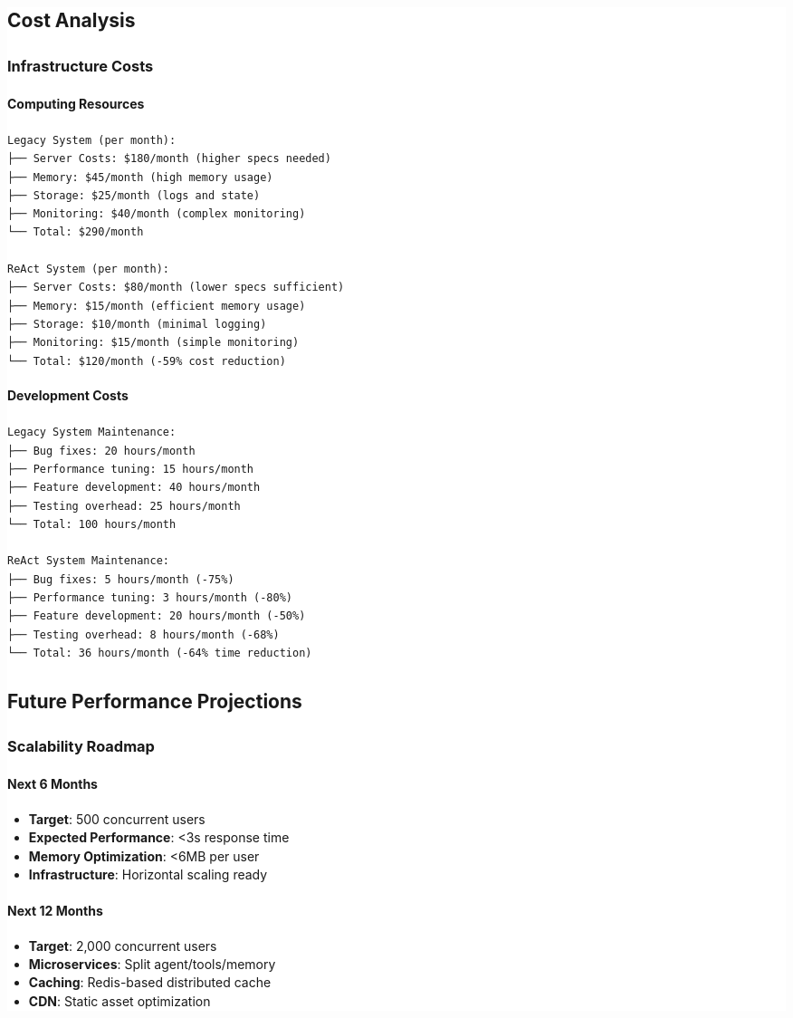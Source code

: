 ## Cost Analysis

### Infrastructure Costs

#### Computing Resources
```
Legacy System (per month):
├── Server Costs: $180/month (higher specs needed)
├── Memory: $45/month (high memory usage)
├── Storage: $25/month (logs and state)
├── Monitoring: $40/month (complex monitoring)
└── Total: $290/month

ReAct System (per month):
├── Server Costs: $80/month (lower specs sufficient)
├── Memory: $15/month (efficient memory usage)
├── Storage: $10/month (minimal logging)
├── Monitoring: $15/month (simple monitoring)
└── Total: $120/month (-59% cost reduction)
```

#### Development Costs
```
Legacy System Maintenance:
├── Bug fixes: 20 hours/month
├── Performance tuning: 15 hours/month
├── Feature development: 40 hours/month
├── Testing overhead: 25 hours/month
└── Total: 100 hours/month

ReAct System Maintenance:
├── Bug fixes: 5 hours/month (-75%)
├── Performance tuning: 3 hours/month (-80%)
├── Feature development: 20 hours/month (-50%)
├── Testing overhead: 8 hours/month (-68%)
└── Total: 36 hours/month (-64% time reduction)
```

## Future Performance Projections

### Scalability Roadmap

#### Next 6 Months
- **Target**: 500 concurrent users
- **Expected Performance**: <3s response time
- **Memory Optimization**: <6MB per user
- **Infrastructure**: Horizontal scaling ready

#### Next 12 Months
- **Target**: 2,000 concurrent users
- **Microservices**: Split agent/tools/memory
- **Caching**: Redis-based distributed cache
- **CDN**: Static asset optimization
